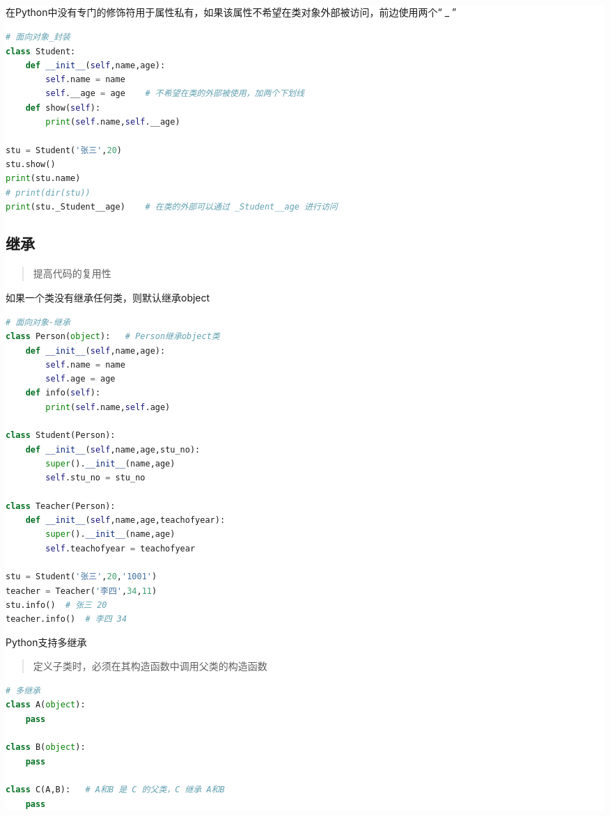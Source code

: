 在Python中没有专门的修饰符用于属性私有，如果该属性不希望在类对象外部被访问，前边使用两个“ _ ”

```python
# 面向对象_封装
class Student:
    def __init__(self,name,age):
        self.name = name
        self.__age = age    # 不希望在类的外部被使用，加两个下划线
    def show(self):
        print(self.name,self.__age)

stu = Student('张三',20)
stu.show()
print(stu.name)
# print(dir(stu))
print(stu._Student__age)    # 在类的外部可以通过 _Student__age 进行访问
```

## 继承

> 提高代码的复用性

如果一个类没有继承任何类，则默认继承object

```python
# 面向对象-继承
class Person(object):   # Person继承object类
    def __init__(self,name,age):
        self.name = name
        self.age = age
    def info(self):
        print(self.name,self.age)

class Student(Person):
    def __init__(self,name,age,stu_no):
        super().__init__(name,age)
        self.stu_no = stu_no

class Teacher(Person):
    def __init__(self,name,age,teachofyear):
        super().__init__(name,age)
        self.teachofyear = teachofyear

stu = Student('张三',20,'1001')
teacher = Teacher('李四',34,11)
stu.info()  # 张三 20
teacher.info()  # 李四 34
```

Python支持多继承

> 定义子类时，必须在其构造函数中调用父类的构造函数

```python
# 多继承
class A(object):
    pass

class B(object):
    pass

class C(A,B):   # A和B 是 C 的父类，C 继承 A和B
    pass
```
